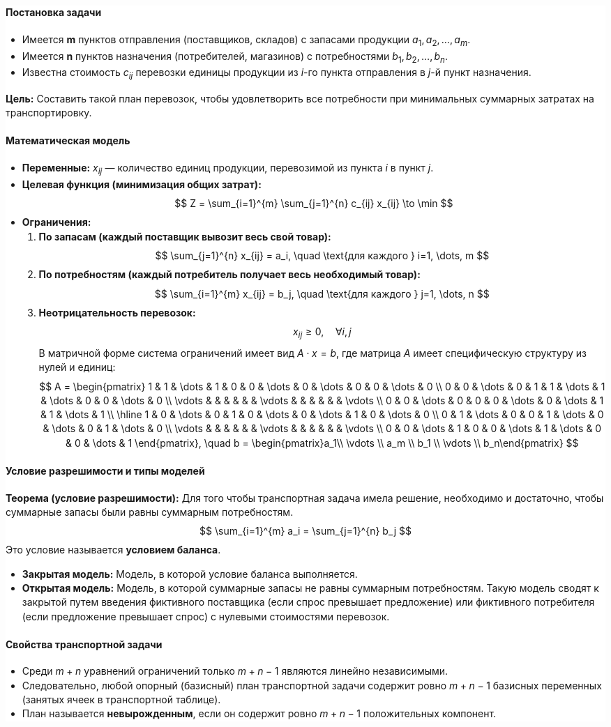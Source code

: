 #### Постановка задачи

-   Имеется **m** пунктов отправления (поставщиков, складов) с запасами продукции $a_1, a_2, \dots, a_m$.
-   Имеется **n** пунктов назначения (потребителей, магазинов) с потребностями $b_1, b_2, \dots, b_n$.
-   Известна стоимость $c_{ij}$ перевозки единицы продукции из $i$-го пункта отправления в $j$-й пункт назначения.

**Цель:** Составить такой план перевозок, чтобы удовлетворить все потребности при минимальных суммарных затратах на транспортировку.

#### Математическая модель

-   **Переменные:** $x_{ij}$ — количество единиц продукции, перевозимой из пункта $i$ в пункт $j$.
-   **Целевая функция (минимизация общих затрат):**
    $$ Z = \sum_{i=1}^{m} \sum_{j=1}^{n} c_{ij} x_{ij} \to \min $$
-   **Ограничения:**
    1.  **По запасам (каждый поставщик вывозит весь свой товар):**
        $$ \sum_{j=1}^{n} x_{ij} = a_i, \quad \text{для каждого } i=1, \dots, m $$
    2.  **По потребностям (каждый потребитель получает весь необходимый товар):**
        $$ \sum_{i=1}^{m} x_{ij} = b_j, \quad \text{для каждого } j=1, \dots, n $$
    3.  **Неотрицательность перевозок:**
        $$ x_{ij} \ge 0, \quad \forall i, j $$
        В матричной форме система ограничений имеет вид $A \cdot x = b$, где матрица $A$ имеет специфическую структуру из нулей и единиц:
$$ A = \begin{pmatrix} 1 & 1 & \dots & 1 & 0 & 0 & \dots & 0 & \dots & 0 & 0 & \dots & 0 \\ 0 & 0 & \dots & 0 & 1 & 1 & \dots & 1 & \dots & 0 & 0 & \dots & 0 \\ \vdots & & & & & & \vdots & & & & & & \vdots \\ 0 & 0 & \dots & 0 & 0 & 0 & \dots & 0 & \dots & 1 & 1 & \dots & 1 \\ \hline 1 & 0 & \dots & 0 & 1 & 0 & \dots & 0 & \dots & 1 & 0 & \dots & 0 \\ 0 & 1 & \dots & 0 & 0 & 1 & \dots & 0 & \dots & 0 & 1 & \dots & 0 \\ \vdots & & & & & & \vdots & & & & & & \vdots \\ 0 & 0 & \dots & 1 & 0 & 0 & \dots & 1 & \dots & 0 & 0 & \dots & 1 \end{pmatrix}, \quad b = \begin{pmatrix}a_1\\ \vdots \\ a_m \\ b_1 \\ \vdots \\ b_n\end{pmatrix} $$


#### Условие разрешимости и типы моделей

**Теорема (условие разрешимости):** Для того чтобы транспортная задача имела решение, необходимо и достаточно, чтобы суммарные запасы были равны суммарным потребностям.
$$ \sum_{i=1}^{m} a_i = \sum_{j=1}^{n} b_j $$
Это условие называется **условием баланса**.

-   **Закрытая модель:** Модель, в которой условие баланса выполняется.
-   **Открытая модель:** Модель, в которой суммарные запасы не равны суммарным потребностям. Такую модель сводят к закрытой путем введения фиктивного поставщика (если спрос превышает предложение) или фиктивного потребителя (если предложение превышает спрос) с нулевыми стоимостями перевозок.

#### Свойства транспортной задачи

-   Среди $m+n$ уравнений ограничений только $m+n-1$ являются линейно независимыми.
-   Следовательно, любой опорный (базисный) план транспортной задачи содержит ровно $m+n-1$ базисных переменных (занятых ячеек в транспортной таблице).
-   План называется **невырожденным**, если он содержит ровно $m+n-1$ положительных компонент.
